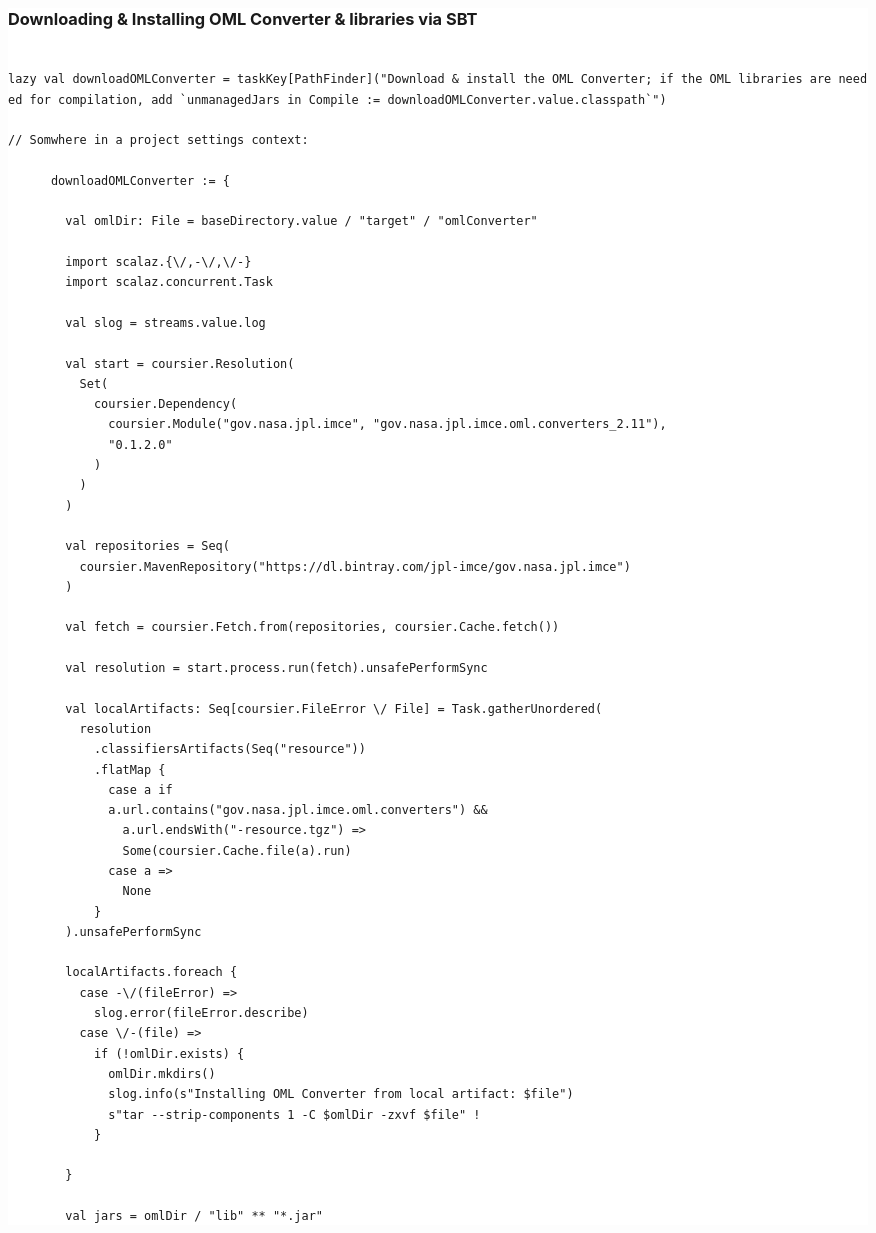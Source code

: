 ### Downloading & Installing OML Converter & libraries via SBT

```sbtshell

lazy val downloadOMLConverter = taskKey[PathFinder]("Download & install the OML Converter; if the OML libraries are needed for compilation, add `unmanagedJars in Compile := downloadOMLConverter.value.classpath`")

// Somwhere in a project settings context:

      downloadOMLConverter := {

        val omlDir: File = baseDirectory.value / "target" / "omlConverter"

        import scalaz.{\/,-\/,\/-}
        import scalaz.concurrent.Task

        val slog = streams.value.log

        val start = coursier.Resolution(
          Set(
            coursier.Dependency(
              coursier.Module("gov.nasa.jpl.imce", "gov.nasa.jpl.imce.oml.converters_2.11"),
              "0.1.2.0"
            )
          )
        )

        val repositories = Seq(
          coursier.MavenRepository("https://dl.bintray.com/jpl-imce/gov.nasa.jpl.imce")
        )

        val fetch = coursier.Fetch.from(repositories, coursier.Cache.fetch())

        val resolution = start.process.run(fetch).unsafePerformSync

        val localArtifacts: Seq[coursier.FileError \/ File] = Task.gatherUnordered(
          resolution
            .classifiersArtifacts(Seq("resource"))
            .flatMap {
              case a if
              a.url.contains("gov.nasa.jpl.imce.oml.converters") &&
                a.url.endsWith("-resource.tgz") =>
                Some(coursier.Cache.file(a).run)
              case a =>
                None
            }
        ).unsafePerformSync

        localArtifacts.foreach {
          case -\/(fileError) =>
            slog.error(fileError.describe)
          case \/-(file) =>
            if (!omlDir.exists) {
              omlDir.mkdirs()
              slog.info(s"Installing OML Converter from local artifact: $file")
              s"tar --strip-components 1 -C $omlDir -zxvf $file" !
            }

        }

        val jars = omlDir / "lib" ** "*.jar"
```